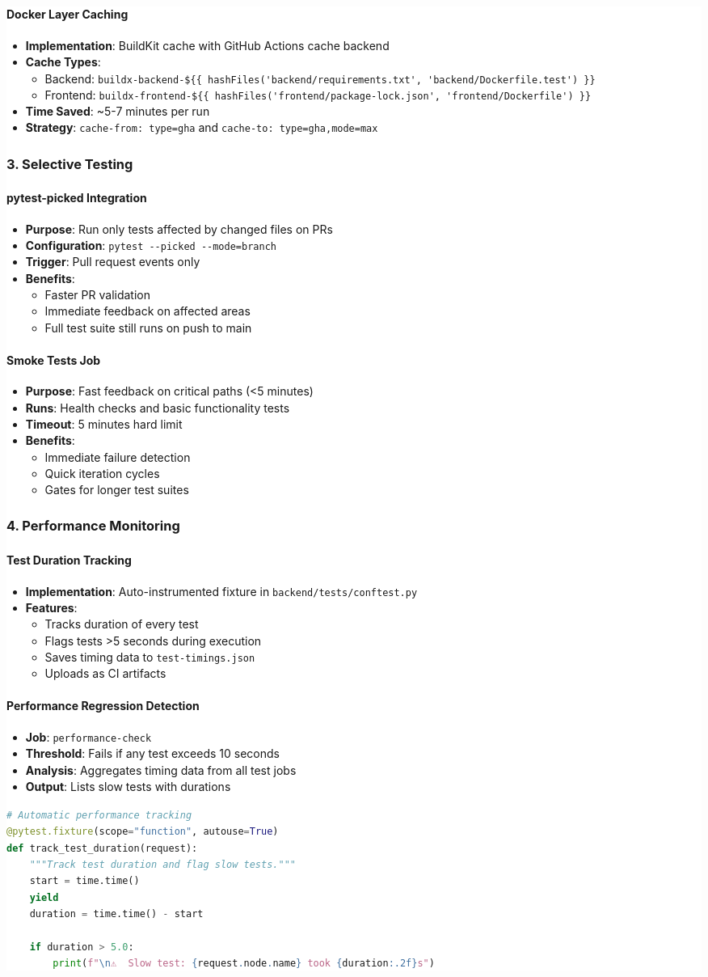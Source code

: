 #### Docker Layer Caching
- **Implementation**: BuildKit cache with GitHub Actions cache backend
- **Cache Types**:
  - Backend: `buildx-backend-${{ hashFiles('backend/requirements.txt', 'backend/Dockerfile.test') }}`
  - Frontend: `buildx-frontend-${{ hashFiles('frontend/package-lock.json', 'frontend/Dockerfile') }}`
- **Time Saved**: ~5-7 minutes per run
- **Strategy**: `cache-from: type=gha` and `cache-to: type=gha,mode=max`

### 3. Selective Testing

#### pytest-picked Integration
- **Purpose**: Run only tests affected by changed files on PRs
- **Configuration**: `pytest --picked --mode=branch`
- **Trigger**: Pull request events only
- **Benefits**:
  - Faster PR validation
  - Immediate feedback on affected areas
  - Full test suite still runs on push to main

#### Smoke Tests Job
- **Purpose**: Fast feedback on critical paths (<5 minutes)
- **Runs**: Health checks and basic functionality tests
- **Timeout**: 5 minutes hard limit
- **Benefits**:
  - Immediate failure detection
  - Quick iteration cycles
  - Gates for longer test suites

### 4. Performance Monitoring

#### Test Duration Tracking
- **Implementation**: Auto-instrumented fixture in `backend/tests/conftest.py`
- **Features**:
  - Tracks duration of every test
  - Flags tests >5 seconds during execution
  - Saves timing data to `test-timings.json`
  - Uploads as CI artifacts

#### Performance Regression Detection
- **Job**: `performance-check`
- **Threshold**: Fails if any test exceeds 10 seconds
- **Analysis**: Aggregates timing data from all test jobs
- **Output**: Lists slow tests with durations

```python
# Automatic performance tracking
@pytest.fixture(scope="function", autouse=True)
def track_test_duration(request):
    """Track test duration and flag slow tests."""
    start = time.time()
    yield
    duration = time.time() - start

    if duration > 5.0:
        print(f"\n⚠️  Slow test: {request.node.name} took {duration:.2f}s")
```

